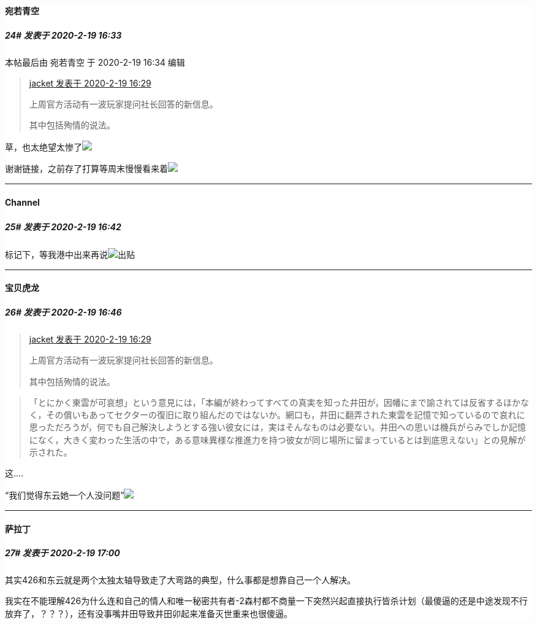 ####  宛若青空  
##### 24#       发表于 2020-2-19 16:33


 本帖最后由 宛若青空 于 2020-2-19 16:34 编辑 
<blockquote><a href="httphttps://bbs.saraba1st.com/2b/forum.php?mod=redirect&amp;goto=findpost&amp;pid=46462199&amp;ptid=1914633" target="_blank">jacket 发表于 2020-2-19 16:29</a>

上周官方活动有一波玩家提问社长回答的新信息。


其中包括殉情的说法。</blockquote>

草，也太绝望太惨了<img src="https://static.saraba1st.com/image/smiley/face2017/125.png" referrerpolicy="no-referrer">


谢谢链接，之前存了打算等周末慢慢看来着<img src="https://static.saraba1st.com/image/smiley/face2017/033.png" referrerpolicy="no-referrer"> 


-----

####  Channel  
##### 25#       发表于 2020-2-19 16:42


标记下，等我港中出来再说<img src="https://static.saraba1st.com/image/smiley/face2017/209.gif" referrerpolicy="no-referrer">出贴


-----

####  宝贝虎龙  
##### 26#       发表于 2020-2-19 16:46


<blockquote><a href="httphttps://bbs.saraba1st.com/2b/forum.php?mod=redirect&amp;goto=findpost&amp;pid=46462199&amp;ptid=1914633" target="_blank">jacket 发表于 2020-2-19 16:29</a>

上周官方活动有一波玩家提问社长回答的新信息。


其中包括殉情的说法。</blockquote><blockquote>「とにかく東雲が可哀想」という意見には，「本編が終わってすべての真実を知った井田が，因幡にまで諭されては反省するほかなく，その償いもあってセクターの復旧に取り組んだのではないか。網口も，井田に翻弄された東雲を記憶で知っているので哀れに思っただろうが，何でも自己解決しようとする強い彼女には，実はそんなものは必要ない。井田への思いは機兵がらみでしか記憶になく，大きく変わった生活の中で，ある意味異様な推進力を持つ彼女が同じ場所に留まっているとは到底思えない」との見解が示された。</blockquote>
这....

“我们觉得东云她一个人没问题”<img src="https://static.saraba1st.com/image/smiley/face2017/131.png" referrerpolicy="no-referrer">


-----

####  萨拉丁  
##### 27#       发表于 2020-2-19 17:00


其实426和东云就是两个太独太轴导致走了大弯路的典型，什么事都是想靠自己一个人解决。


我实在不能理解426为什么连和自己的情人和唯一秘密共有者-2森村都不商量一下突然兴起直接执行皆杀计划（最傻逼的还是中途发现不行放弃了，？？？），还有没事嘴井田导致井田卯起来准备灭世重来也很傻逼。
